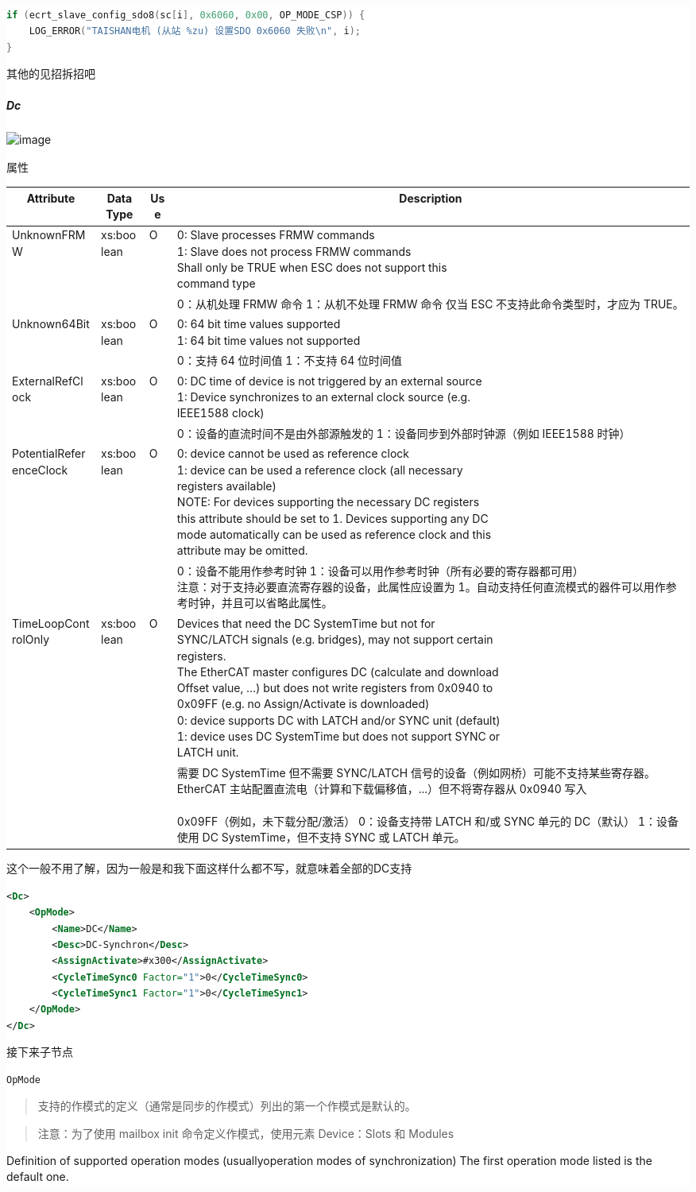 ```cpp
if (ecrt_slave_config_sdo8(sc[i], 0x6060, 0x00, OP_MODE_CSP)) {
    LOG_ERROR("TAISHAN电机 (从站 %zu) 设置SDO 0x6060 失败\n", i);
}
```
其他的见招拆招吧



##### Dc
![image](\img\yDwwpE3U2jWxgmNO34Y-GeqUNsOqZLBtQqRf-VJFa9I.png)

属性

|Attribute|Data Type|Use|Description|
| ----- | ----- | ----- | ----- |
|UnknownFRMW|xs:boolean|O|0: Slave processes FRMW commands<br>1: Slave does not process FRMW commands<br>Shall only be TRUE when ESC does not support this<br>command type|
| | | |0：从机处理 FRMW 命令 1：从机不处理 FRMW 命令 仅当 ESC 不支持此命令类型时，才应为 TRUE。|
|Unknown64Bit|xs:boolean|O|0: 64 bit time values supported<br>1: 64 bit time values not supported|
| | | |0：支持 64 位时间值 1：不支持 64 位时间值|
|ExternalRefClock|xs:boolean|O|0: DC time of device is not triggered by an external source<br>1: Device synchronizes to an external clock source (e.g.<br>IEEE1588 clock)|
| | | |0：设备的直流时间不是由外部源触发的 1：设备同步到外部时钟源（例如 IEEE1588 时钟）|
|PotentialReferenceClock|xs:boolean|O|0: device cannot be used as reference clock<br>1: device can be used a reference clock (all necessary<br>registers available)<br>NOTE: For devices supporting the necessary DC registers<br>this attribute should be set to 1. Devices supporting any DC<br>mode automatically can be used as reference clock and this<br>attribute may be omitted.|
| | | |0：设备不能用作参考时钟 1：设备可以用作参考时钟（所有必要的寄存器都可用）<br>注意：对于支持必要直流寄存器的设备，此属性应设置为 1。自动支持任何直流模式的器件可以用作参考时钟，并且可以省略此属性。|
|TimeLoopControlOnly|xs:boolean|O|Devices that need the DC SystemTime but not for<br>SYNC/LATCH signals (e.g. bridges), may not support certain<br>registers.<br>The EtherCAT master configures DC (calculate and download<br>Offset value, …) but does not write registers from 0x0940 to<br>0x09FF (e.g. no Assign/Activate is downloaded)<br>0: device supports DC with LATCH and/or SYNC unit (default)<br>1: device uses DC SystemTime but does not support SYNC or<br>LATCH unit.|
| | | |需要 DC SystemTime 但不需要 SYNC/LATCH 信号的设备（例如网桥）可能不支持某些寄存器。EtherCAT 主站配置直流电（计算和下载偏移值，...）但不将寄存器从 0x0940 写入<br><br>0x09FF（例如，未下载分配/激活） 0：设备支持带 LATCH 和/或 SYNC 单元的 DC（默认） 1：设备使用 DC SystemTime，但不支持 SYNC 或 LATCH 单元。|

这个一般不用了解，因为一般是和我下面这样什么都不写，就意味着全部的DC支持

```xml
<Dc>
	<OpMode>
		<Name>DC</Name>
		<Desc>DC-Synchron</Desc>
		<AssignActivate>#x300</AssignActivate>
		<CycleTimeSync0 Factor="1">0</CycleTimeSync0>
		<CycleTimeSync1 Factor="1">0</CycleTimeSync1>
	</OpMode>
</Dc>
```
接下来子节点

`OpMode` 

> 支持的作模式的定义（通常是同步的作模式）列出的第一个作模式是默认的。

> 注意：为了使用 mailbox init 命令定义作模式，使用元素 Device：Slots 和 Modules

> 
Definition of supported operation modes (usuallyoperation modes of synchronization)
The first operation mode listed is the default one.

